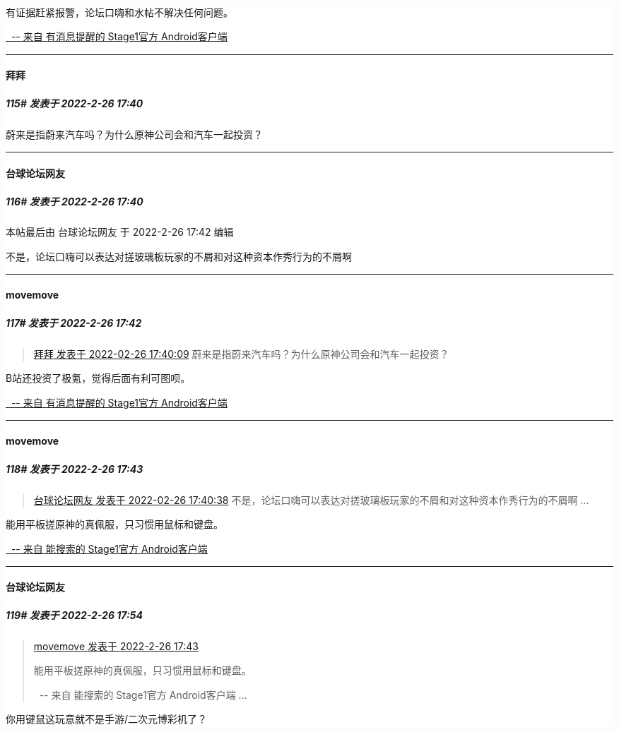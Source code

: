 有证据赶紧报警，论坛口嗨和水帖不解决任何问题。

[  -- 来自 有消息提醒的 Stage1官方 Android客户端](https://www.coolapk.com/apk/140634)

*****

####  拜拜  
##### 115#       发表于 2022-2-26 17:40

蔚来是指蔚来汽车吗？为什么原神公司会和汽车一起投资？

*****

####  台球论坛网友  
##### 116#       发表于 2022-2-26 17:40

 本帖最后由 台球论坛网友 于 2022-2-26 17:42 编辑 

不是，论坛口嗨可以表达对搓玻璃板玩家的不屑和对这种资本作秀行为的不屑啊

*****

####  movemove  
##### 117#       发表于 2022-2-26 17:42

<blockquote><a href="httphttps://bbs.saraba1st.com/2b/forum.php?mod=redirect&amp;goto=findpost&amp;pid=54840848&amp;ptid=2054661" target="_blank">拜拜 发表于 2022-02-26 17:40:09</a>
蔚来是指蔚来汽车吗？为什么原神公司会和汽车一起投资？</blockquote>B站还投资了极氪，觉得后面有利可图呗。

[  -- 来自 有消息提醒的 Stage1官方 Android客户端](https://www.coolapk.com/apk/140634)

*****

####  movemove  
##### 118#       发表于 2022-2-26 17:43

<blockquote><a href="httphttps://bbs.saraba1st.com/2b/forum.php?mod=redirect&amp;goto=findpost&amp;pid=54840856&amp;ptid=2054661" target="_blank">台球论坛网友 发表于 2022-02-26 17:40:38</a>
不是，论坛口嗨可以表达对搓玻璃板玩家的不屑和对这种资本作秀行为的不屑啊 ...</blockquote>能用平板搓原神的真佩服，只习惯用鼠标和键盘。

[  -- 来自 能搜索的 Stage1官方 Android客户端](https://www.coolapk.com/apk/140634)



*****

####  台球论坛网友  
##### 119#       发表于 2022-2-26 17:54

<blockquote><a href="httphttps://bbs.saraba1st.com/2b/forum.php?mod=redirect&amp;goto=findpost&amp;pid=54840885&amp;ptid=2054661" target="_blank">movemove 发表于 2022-2-26 17:43</a>

能用平板搓原神的真佩服，只习惯用鼠标和键盘。

  -- 来自 能搜索的 Stage1官方 Android客户端 ...</blockquote>
你用键鼠这玩意就不是手游/二次元博彩机了？
